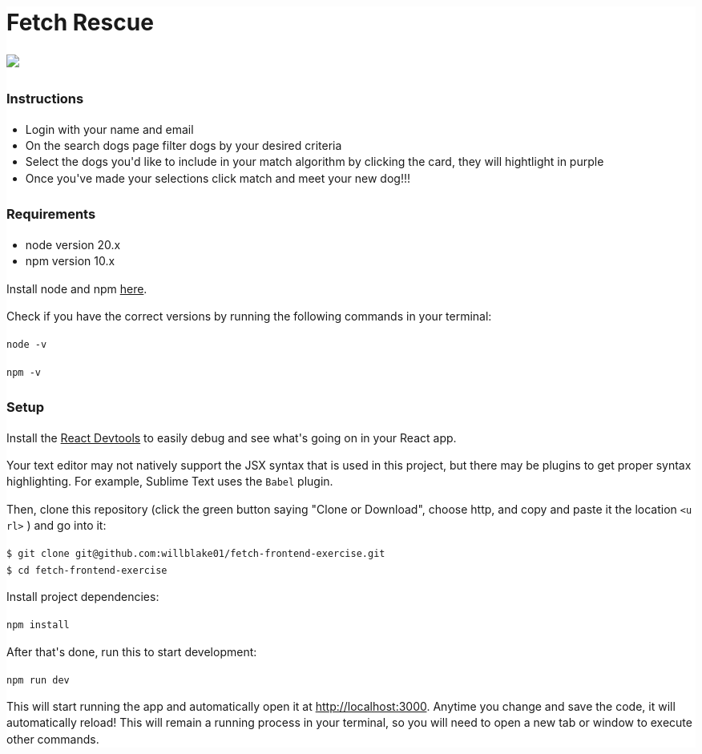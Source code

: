 # Fetch Rescue

<img src='https://encrypted-tbn0.gstatic.com/images?q=tbn:ANd9GcTymwE5JcL3NRL9WZdJxPb8pvfam3H2IQMlCA&s-1024x587.jpg' width="100%" />

### Instructions
* Login with your name and email
* On the search dogs page filter dogs by your desired criteria
* Select the dogs you'd like to include in your match algorithm by clicking the card, they will hightlight in purple
* Once you've made your selections click match and meet your new dog!!!

### Requirements
* node version 20.x
* npm version 10.x

Install node and npm [here](https://nodejs.org/en/download/).

Check if you have the correct versions by running the following commands in your terminal:
```
node -v
```
```
npm -v
```

### Setup

Install the [React Devtools](https://github.com/facebook/react-devtools) to easily debug and see what's going on in your React app.

Your text editor may not natively support the JSX syntax that is used in this project, but there may be plugins to get proper syntax highlighting. For example, Sublime Text uses the `Babel` plugin.

Then, clone this repository (click the green button saying "Clone or Download", choose http, and copy and paste it the location `<url>` ) and go into it:

```
$ git clone git@github.com:willblake01/fetch-frontend-exercise.git
$ cd fetch-frontend-exercise
```

Install project dependencies:
```
npm install
```

After that's done, run this to start development:
```
npm run dev
```

This will start running the app and automatically open it at [http://localhost:3000](http://localhost:3000). Anytime you change and save the code, it will automatically reload! This will remain a running process in your terminal, so you will need to open a new tab or window to execute other commands.
